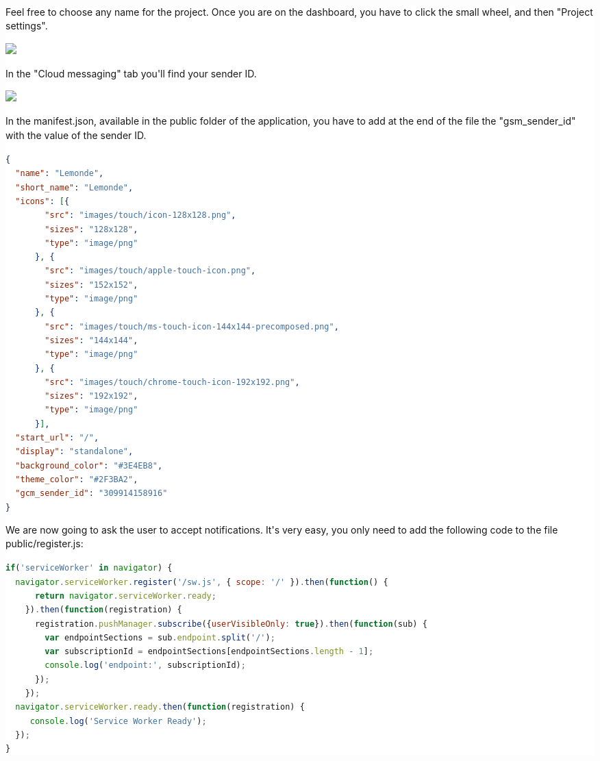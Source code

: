 Feel free to choose any name for the project. Once you are on the dashboard, you have to click the small wheel, and then "Project settings".

![](/_assets/posts/2016-11-21-push-notification-website/settings-1.png)

In the "Cloud messaging" tab you'll find your sender ID.

![](/_assets/posts/2016-11-21-push-notification-website/cloud.png)

In the manifest.json, available in the public folder of the application, you have to add at the end of the file the "gsm_sender_id" with the value of the sender ID.

```json
{
  "name": "Lemonde",
  "short_name": "Lemonde",
  "icons": [{
        "src": "images/touch/icon-128x128.png",
        "sizes": "128x128",
        "type": "image/png"
      }, {
        "src": "images/touch/apple-touch-icon.png",
        "sizes": "152x152",
        "type": "image/png"
      }, {
        "src": "images/touch/ms-touch-icon-144x144-precomposed.png",
        "sizes": "144x144",
        "type": "image/png"
      }, {
        "src": "images/touch/chrome-touch-icon-192x192.png",
        "sizes": "192x192",
        "type": "image/png"
      }],
  "start_url": "/",
  "display": "standalone",
  "background_color": "#3E4EB8",
  "theme_color": "#2F3BA2",
  "gcm_sender_id": "309914158916"
}
```

We are now going to ask the user to accept notifications. It's very easy, you only need to add the following code to the file public/register.js:

```javascript
if('serviceWorker' in navigator) {
  navigator.serviceWorker.register('/sw.js', { scope: '/' }).then(function() {
      return navigator.serviceWorker.ready;
    }).then(function(registration) {
      registration.pushManager.subscribe({userVisibleOnly: true}).then(function(sub) {
        var endpointSections = sub.endpoint.split('/');
        var subscriptionId = endpointSections[endpointSections.length - 1];
        console.log('endpoint:', subscriptionId);
      });
    });
  navigator.serviceWorker.ready.then(function(registration) {
     console.log('Service Worker Ready');
  });
}
```
